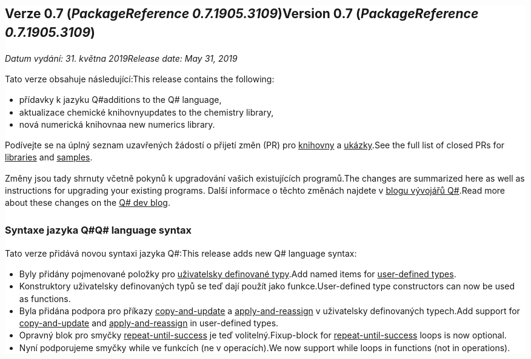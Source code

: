 ## <a name="version-07-packagereference-0719053109"></a><span data-ttu-id="98c07-205">Verze 0.7 (*PackageReference 0.7.1905.3109*)</span><span class="sxs-lookup"><span data-stu-id="98c07-205">Version 0.7 (*PackageReference 0.7.1905.3109*)</span></span>

<span data-ttu-id="98c07-206">*Datum vydání: 31. května 2019*</span><span class="sxs-lookup"><span data-stu-id="98c07-206">*Release date: May 31, 2019*</span></span>

<span data-ttu-id="98c07-207">Tato verze obsahuje následující:</span><span class="sxs-lookup"><span data-stu-id="98c07-207">This release contains the following:</span></span>
- <span data-ttu-id="98c07-208">přídavky k jazyku Q#</span><span class="sxs-lookup"><span data-stu-id="98c07-208">additions to the Q# language,</span></span> 
- <span data-ttu-id="98c07-209">aktualizace chemické knihovny</span><span class="sxs-lookup"><span data-stu-id="98c07-209">updates to the chemistry library,</span></span> 
- <span data-ttu-id="98c07-210">nová numerická knihovna</span><span class="sxs-lookup"><span data-stu-id="98c07-210">a new numerics library.</span></span>

<span data-ttu-id="98c07-211">Podívejte se na úplný seznam uzavřených žádostí o přijetí změn (PR) pro [knihovny](https://github.com/Microsoft/QuantumLibraries/pulls?q=is%3Apr+is%3Aclosed) a [ukázky](https://github.com/Microsoft/Quantum/pulls?q=is%3Apr+is%3Aclosed).</span><span class="sxs-lookup"><span data-stu-id="98c07-211">See the full list of closed PRs for [libraries](https://github.com/Microsoft/QuantumLibraries/pulls?q=is%3Apr+is%3Aclosed) and [samples](https://github.com/Microsoft/Quantum/pulls?q=is%3Apr+is%3Aclosed).</span></span>  

<span data-ttu-id="98c07-212">Změny jsou tady shrnuty včetně pokynů k upgradování vašich existujících programů.</span><span class="sxs-lookup"><span data-stu-id="98c07-212">The changes are summarized here as well as instructions for upgrading your existing programs.</span></span>  <span data-ttu-id="98c07-213">Další informace o těchto změnách najdete v [blogu vývojářů Q#](https://devblogs.microsoft.com/qsharp).</span><span class="sxs-lookup"><span data-stu-id="98c07-213">Read more about these changes on the [Q# dev blog](https://devblogs.microsoft.com/qsharp).</span></span>

### <a name="q-language-syntax"></a><span data-ttu-id="98c07-214">Syntaxe jazyka Q#</span><span class="sxs-lookup"><span data-stu-id="98c07-214">Q# language syntax</span></span>
<span data-ttu-id="98c07-215">Tato verze přidává novou syntaxi jazyka Q#:</span><span class="sxs-lookup"><span data-stu-id="98c07-215">This release adds new Q# language syntax:</span></span>
* <span data-ttu-id="98c07-216">Byly přidány pojmenované položky pro [uživatelsky definované typy](xref:microsoft.quantum.guide.types#user-defined-types).</span><span class="sxs-lookup"><span data-stu-id="98c07-216">Add named items for [user-defined types](xref:microsoft.quantum.guide.types#user-defined-types).</span></span>  
* <span data-ttu-id="98c07-217">Konstruktory uživatelsky definovaných typů se teď dají použít jako funkce.</span><span class="sxs-lookup"><span data-stu-id="98c07-217">User-defined type constructors can now be used as functions.</span></span>
* <span data-ttu-id="98c07-218">Byla přidána podpora pro příkazy [copy-and-update](xref:microsoft.quantum.guide.expressions#copy-and-update-expressions) a [apply-and-reassign](xref:microsoft.quantum.guide.variables#rebinding-of-mutable-symbols) v uživatelsky definovaných typech.</span><span class="sxs-lookup"><span data-stu-id="98c07-218">Add support for [copy-and-update](xref:microsoft.quantum.guide.expressions#copy-and-update-expressions) and [apply-and-reassign](xref:microsoft.quantum.guide.variables#rebinding-of-mutable-symbols) in user-defined types.</span></span>
* <span data-ttu-id="98c07-219">Opravný blok pro smyčky [repeat-until-success](xref:microsoft.quantum.guide.controlflow#repeat-until-success-loop) je teď volitelný.</span><span class="sxs-lookup"><span data-stu-id="98c07-219">Fixup-block for [repeat-until-success](xref:microsoft.quantum.guide.controlflow#repeat-until-success-loop) loops is now optional.</span></span>
* <span data-ttu-id="98c07-220">Nyní podporujeme smyčky while ve funkcích (ne v operacích).</span><span class="sxs-lookup"><span data-stu-id="98c07-220">We now support while loops in functions (not in operations).</span></span>
